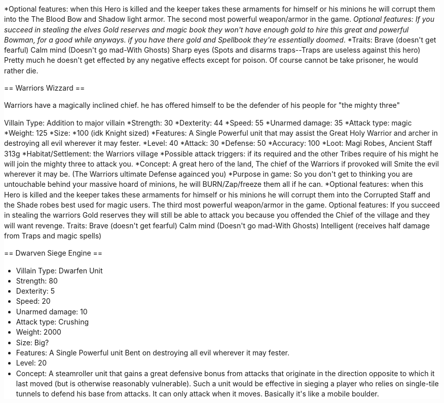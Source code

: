 *Optional features: when this Hero is killed and the keeper takes these armaments for himself or his minions he will corrupt them into the The Blood Bow and Shadow light armor. The second most powerful weapon/armor in the game.
*Optional features: If you succeed in stealing the elves Gold reserves and magic book they won't have enough gold to hire this great and powerful Bowman, for a good while anyways. if you have there gold and Spellbook they're essentially doomed*.
*Traits: Brave (doesn't get fearful) Calm mind (Doesn't go mad-With Ghosts) Sharp eyes (Spots and disarms traps--Traps are useless against this hero) Pretty much he doesn't get effected by any negative effects except for poison. Of course cannot be take prisoner, he would rather die.

== Warriors Wizzard ==

Warriors have a magically inclined chief. he has offered himself to be the defender of his people for &quot;the mighty three&quot;

Villain Type: Addition to major villain
*Strength: 30
*Dexterity: 44
*Speed: 55
*Unarmed damage: 35
*Attack type: magic
*Weight: 125
*Size: *100 (idk Knight sized)
*Features: A Single Powerful unit that may assist the Great Holy Warrior and archer in destroying all evil wherever it may fester.
*Level: 40
*Attack: 30
*Defense: 50
*Accuracy: 100
*Loot: Magi Robes, Ancient Staff 313g
*Habitat/Settlement: the Warriors village
*Possible attack triggers: if its required and the other Tribes require of his might he will join the mighty three to attack you.
*Concept: A great hero of the land, The chief of the Warriors if provoked will Smite the evil wherever it may be. (The Warriors ultimate Defense againced you)
*Purpose in game: So you don't get to thinking you are untouchable behind your massive hoard of minions, he will BURN/Zap/freeze them all if he can.
*Optional features: when this Hero is killed and the keeper takes these armaments for himself or his minions he will corrupt them into the Corrupted Staff and the Shade robes best used for magic users. The third most powerful weapon/armor in the game.
Optional features: If you succeed in stealing the warriors Gold reserves they will still be able to attack you because you offended the Chief of the village and they will want revenge.
Traits: Brave (doesn't get fearful) Calm mind (Doesn't go mad-With Ghosts) Intelligent (receives half damage from Traps and magic spells)

== Dwarven Siege Engine ==
* Villain Type: Dwarfen Unit
* Strength: 80
* Dexterity: 5
* Speed: 20
* Unarmed damage: 10
* Attack type: Crushing
* Weight: 2000
* Size: Big?
* Features: A Single Powerful unit Bent on destroying all evil wherever it may fester. 
* Level: 20
* Concept: A steamroller unit that gains a great defensive bonus from attacks that originate in the direction opposite to which it last moved (but is otherwise reasonably vulnerable).  Such a unit would be effective in sieging a player who relies on single-tile tunnels to defend his base from attacks.  It can only attack when it moves.  Basically it's like a mobile boulder.
